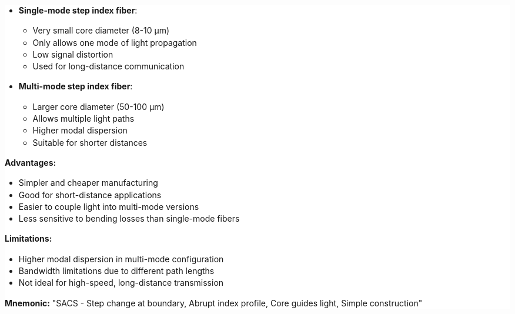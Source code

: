 - **Single-mode step index fiber**:
  - Very small core diameter (8-10 μm)
  - Only allows one mode of light propagation
  - Low signal distortion
  - Used for long-distance communication
  
- **Multi-mode step index fiber**:
  - Larger core diameter (50-100 μm)
  - Allows multiple light paths
  - Higher modal dispersion
  - Suitable for shorter distances

**Advantages:**

- Simpler and cheaper manufacturing
- Good for short-distance applications
- Easier to couple light into multi-mode versions
- Less sensitive to bending losses than single-mode fibers

**Limitations:**

- Higher modal dispersion in multi-mode configuration
- Bandwidth limitations due to different path lengths
- Not ideal for high-speed, long-distance transmission

**Mnemonic:** "SACS - Step change at boundary, Abrupt index profile, Core guides light, Simple construction"
